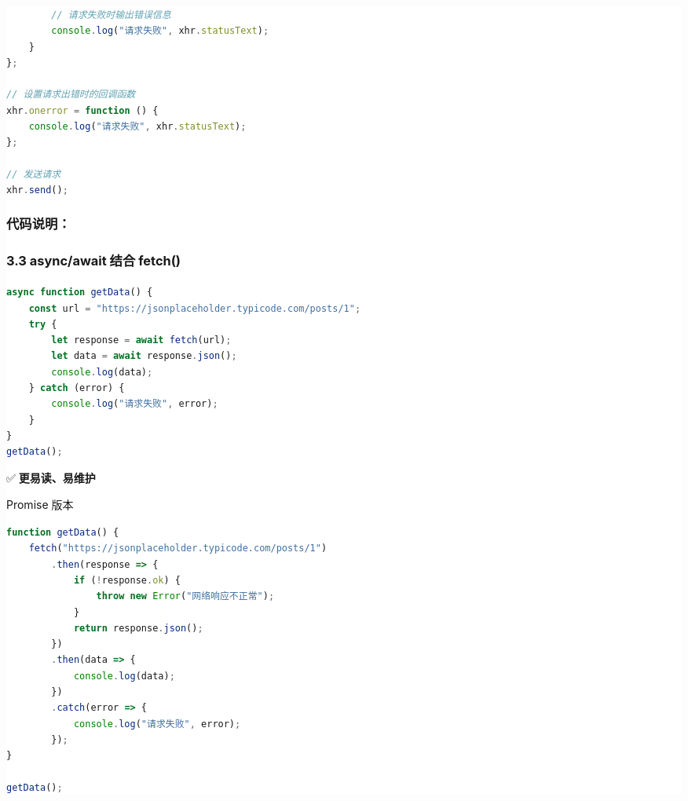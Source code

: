 ```javascript
        // 请求失败时输出错误信息
        console.log("请求失败", xhr.statusText);
    }
};

// 设置请求出错时的回调函数
xhr.onerror = function () {
    console.log("请求失败", xhr.statusText);
};

// 发送请求
xhr.send();
```

### 代码说明：

### **3.3 async/await 结合 fetch()**

```js
async function getData() {
    const url = "https://jsonplaceholder.typicode.com/posts/1";
    try {
        let response = await fetch(url);
        let data = await response.json();
        console.log(data);
    } catch (error) {
        console.log("请求失败", error);
    }
}
getData();

```

✅ **更易读、易维护**

Promise 版本

```javascript
function getData() {
    fetch("https://jsonplaceholder.typicode.com/posts/1")
        .then(response => {
            if (!response.ok) {
                throw new Error("网络响应不正常");
            }
            return response.json();
        })
        .then(data => {
            console.log(data);
        })
        .catch(error => {
            console.log("请求失败", error);
        });
}

getData();
```
